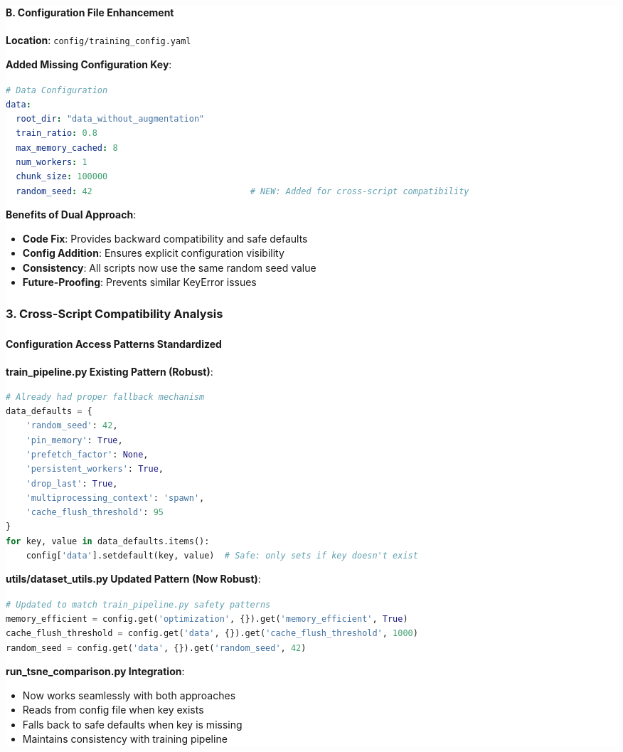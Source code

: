 #### B. Configuration File Enhancement
**Location**: `config/training_config.yaml`

**Added Missing Configuration Key**:
```yaml
# Data Configuration
data:
  root_dir: "data_without_augmentation"
  train_ratio: 0.8
  max_memory_cached: 8
  num_workers: 1
  chunk_size: 100000
  random_seed: 42                               # NEW: Added for cross-script compatibility
```

**Benefits of Dual Approach**:
- **Code Fix**: Provides backward compatibility and safe defaults
- **Config Addition**: Ensures explicit configuration visibility
- **Consistency**: All scripts now use the same random seed value
- **Future-Proofing**: Prevents similar KeyError issues

### 3. Cross-Script Compatibility Analysis

#### Configuration Access Patterns Standardized

**train_pipeline.py Existing Pattern (Robust)**:
```python
# Already had proper fallback mechanism
data_defaults = {
    'random_seed': 42,
    'pin_memory': True,
    'prefetch_factor': None,
    'persistent_workers': True,
    'drop_last': True,
    'multiprocessing_context': 'spawn',
    'cache_flush_threshold': 95
}
for key, value in data_defaults.items():
    config['data'].setdefault(key, value)  # Safe: only sets if key doesn't exist
```

**utils/dataset_utils.py Updated Pattern (Now Robust)**:
```python
# Updated to match train_pipeline.py safety patterns
memory_efficient = config.get('optimization', {}).get('memory_efficient', True)
cache_flush_threshold = config.get('data', {}).get('cache_flush_threshold', 1000)
random_seed = config.get('data', {}).get('random_seed', 42)
```

**run_tsne_comparison.py Integration**:
- Now works seamlessly with both approaches
- Reads from config file when key exists
- Falls back to safe defaults when key is missing
- Maintains consistency with training pipeline
